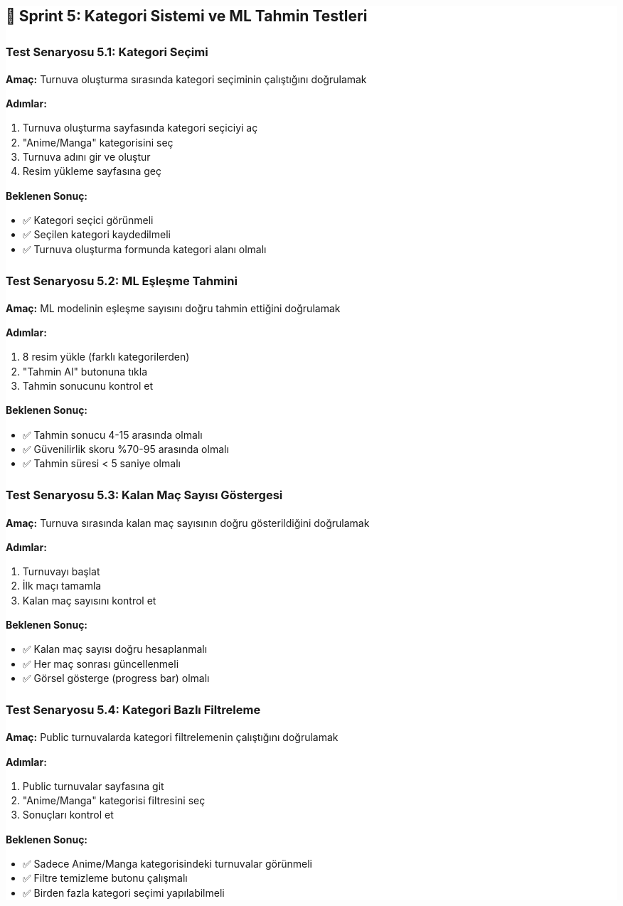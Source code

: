 
## 🎯 Sprint 5: Kategori Sistemi ve ML Tahmin Testleri

### Test Senaryosu 5.1: Kategori Seçimi
**Amaç:** Turnuva oluşturma sırasında kategori seçiminin çalıştığını doğrulamak

**Adımlar:**
1. Turnuva oluşturma sayfasında kategori seçiciyi aç
2. "Anime/Manga" kategorisini seç
3. Turnuva adını gir ve oluştur
4. Resim yükleme sayfasına geç

**Beklenen Sonuç:**
- ✅ Kategori seçici görünmeli
- ✅ Seçilen kategori kaydedilmeli
- ✅ Turnuva oluşturma formunda kategori alanı olmalı

### Test Senaryosu 5.2: ML Eşleşme Tahmini
**Amaç:** ML modelinin eşleşme sayısını doğru tahmin ettiğini doğrulamak

**Adımlar:**
1. 8 resim yükle (farklı kategorilerden)
2. "Tahmin Al" butonuna tıkla
3. Tahmin sonucunu kontrol et

**Beklenen Sonuç:**
- ✅ Tahmin sonucu 4-15 arasında olmalı
- ✅ Güvenilirlik skoru %70-95 arasında olmalı
- ✅ Tahmin süresi < 5 saniye olmalı

### Test Senaryosu 5.3: Kalan Maç Sayısı Göstergesi
**Amaç:** Turnuva sırasında kalan maç sayısının doğru gösterildiğini doğrulamak

**Adımlar:**
1. Turnuvayı başlat
2. İlk maçı tamamla
3. Kalan maç sayısını kontrol et

**Beklenen Sonuç:**
- ✅ Kalan maç sayısı doğru hesaplanmalı
- ✅ Her maç sonrası güncellenmeli
- ✅ Görsel gösterge (progress bar) olmalı

### Test Senaryosu 5.4: Kategori Bazlı Filtreleme
**Amaç:** Public turnuvalarda kategori filtrelemenin çalıştığını doğrulamak

**Adımlar:**
1. Public turnuvalar sayfasına git
2. "Anime/Manga" kategorisi filtresini seç
3. Sonuçları kontrol et

**Beklenen Sonuç:**
- ✅ Sadece Anime/Manga kategorisindeki turnuvalar görünmeli
- ✅ Filtre temizleme butonu çalışmalı
- ✅ Birden fazla kategori seçimi yapılabilmeli
